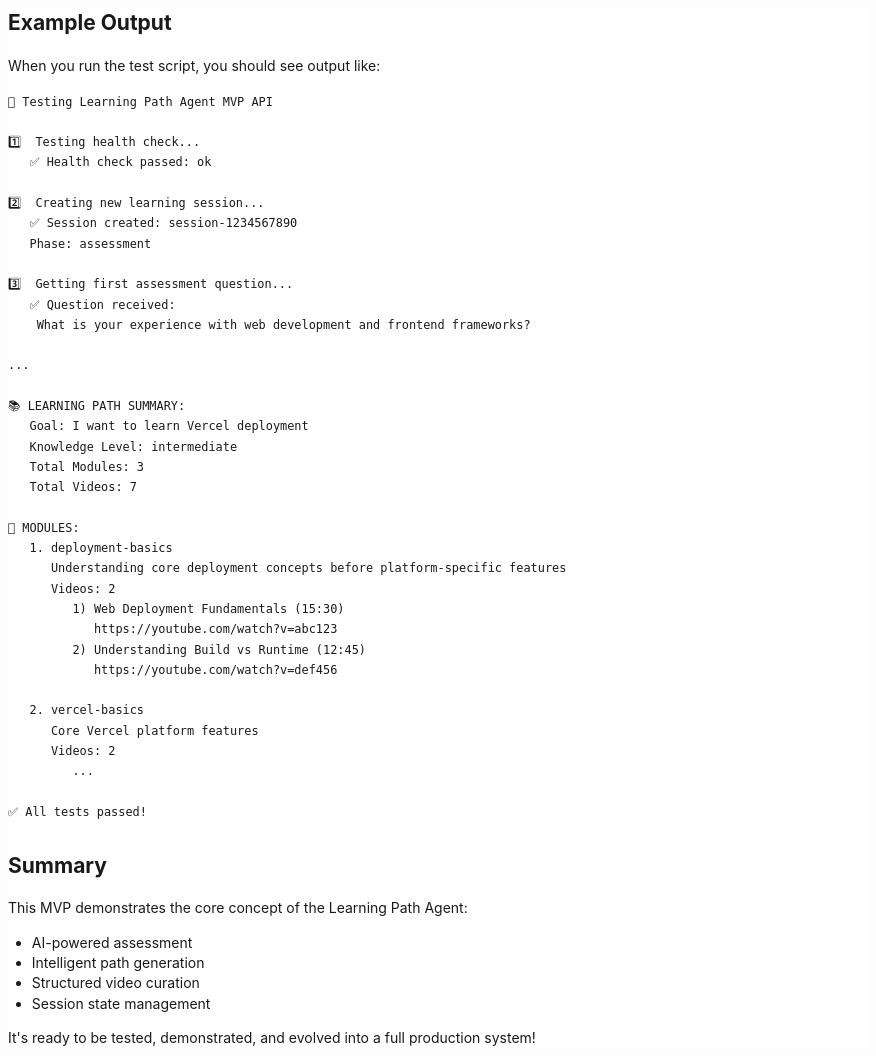 ## Example Output

When you run the test script, you should see output like:

```
🧪 Testing Learning Path Agent MVP API

1️⃣  Testing health check...
   ✅ Health check passed: ok

2️⃣  Creating new learning session...
   ✅ Session created: session-1234567890
   Phase: assessment

3️⃣  Getting first assessment question...
   ✅ Question received:
    What is your experience with web development and frontend frameworks?

...

📚 LEARNING PATH SUMMARY:
   Goal: I want to learn Vercel deployment
   Knowledge Level: intermediate
   Total Modules: 3
   Total Videos: 7

📖 MODULES:
   1. deployment-basics
      Understanding core deployment concepts before platform-specific features
      Videos: 2
         1) Web Deployment Fundamentals (15:30)
            https://youtube.com/watch?v=abc123
         2) Understanding Build vs Runtime (12:45)
            https://youtube.com/watch?v=def456

   2. vercel-basics
      Core Vercel platform features
      Videos: 2
         ...

✅ All tests passed!
```

## Summary

This MVP demonstrates the core concept of the Learning Path Agent:
- AI-powered assessment
- Intelligent path generation
- Structured video curation
- Session state management

It's ready to be tested, demonstrated, and evolved into a full production system!
